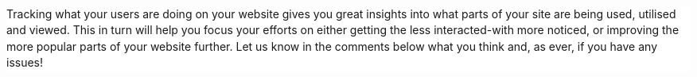 Tracking what your users are doing on your website gives you great insights into what parts of your site are being used, utilised and viewed. This in turn will help you focus your efforts on either getting the less interacted-with more noticed, or improving the more popular parts of your website further. Let us know in the comments below what you think and, as ever, if you have any issues!
